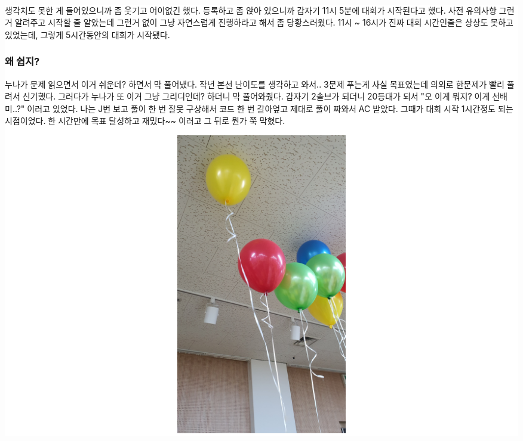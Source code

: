 생각치도 못한 게 들어있으니까 좀 웃기고 어이없긴 했다. 등록하고 좀 앉아 있으니까 갑자기 11시 5분에 대회가 시작된다고 했다. 사전 유의사항 그런거 알려주고 시작할 줄 알았는데 그런거 없이 그냥 자연스럽게 진행하라고 해서 좀 당황스러웠다. 11시 ~ 16시가 진짜 대회 시간인줄은 상상도 못하고 있었는데, 그렇게 5시간동안의 대회가 시작됐다.

### **왜 쉽지?**
누나가 문제 읽으면서 이거 쉬운데? 하면서 막 풀어냈다. 작년 본선 난이도를 생각하고 와서.. 3문제 푸는게 사실 목표였는데 의외로 한문제가 빨리 풀려서 신기했다. 그러다가 누나가 또 이거 그냥 그리디인데? 하더니 막 풀어와줬다. 갑자기 2솔브가 되더니 20등대가 되서 "오 이게 뭐지? 이게 선배미..?" 이러고 있었다. 나는 J번 보고 풀이 한 번 잘못 구상해서 코드 한 번 갈아엎고 제대로 풀이 짜와서 AC 받았다. 그때가 대회 시작 1시간정도 되는 시점이었다. 한 시간만에 목표 달성하고 재밌다~~ 이러고 그 뒤로 뭔가 쭉 막혔다.

<p align = "center"> <img src="\assets\img\ucpc2022\balloon.jpg" height = "500" alt="1"/> </p>
